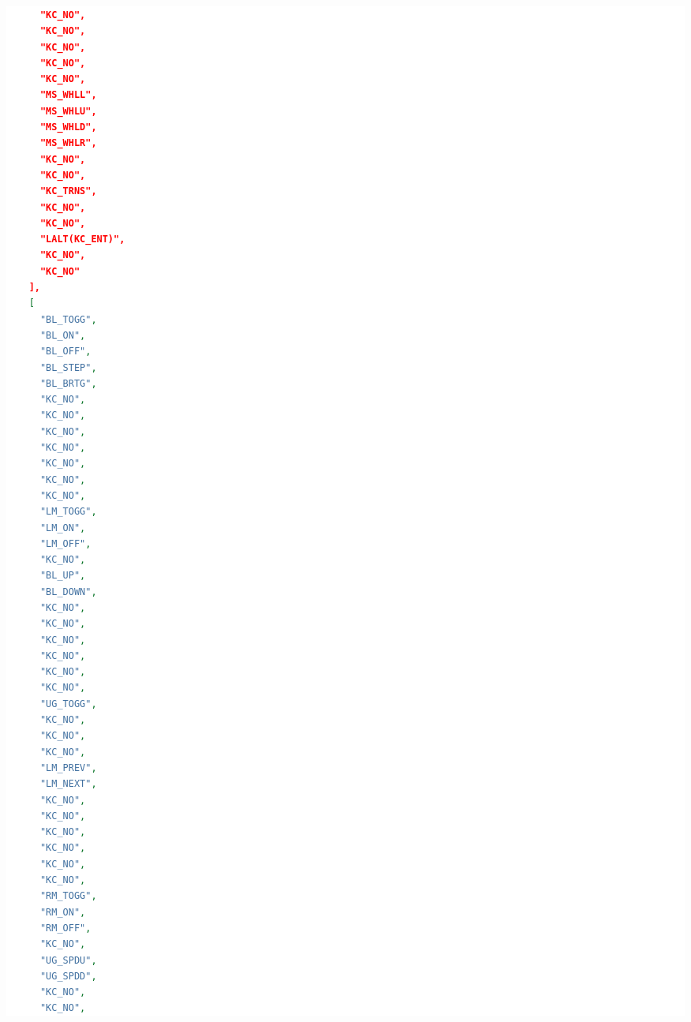 ```json
      "KC_NO",
      "KC_NO",
      "KC_NO",
      "KC_NO",
      "KC_NO",
      "MS_WHLL",
      "MS_WHLU",
      "MS_WHLD",
      "MS_WHLR",
      "KC_NO",
      "KC_NO",
      "KC_TRNS",
      "KC_NO",
      "KC_NO",
      "LALT(KC_ENT)",
      "KC_NO",
      "KC_NO"
    ],
    [
      "BL_TOGG",
      "BL_ON",
      "BL_OFF",
      "BL_STEP",
      "BL_BRTG",
      "KC_NO",
      "KC_NO",
      "KC_NO",
      "KC_NO",
      "KC_NO",
      "KC_NO",
      "KC_NO",
      "LM_TOGG",
      "LM_ON",
      "LM_OFF",
      "KC_NO",
      "BL_UP",
      "BL_DOWN",
      "KC_NO",
      "KC_NO",
      "KC_NO",
      "KC_NO",
      "KC_NO",
      "KC_NO",
      "UG_TOGG",
      "KC_NO",
      "KC_NO",
      "KC_NO",
      "LM_PREV",
      "LM_NEXT",
      "KC_NO",
      "KC_NO",
      "KC_NO",
      "KC_NO",
      "KC_NO",
      "KC_NO",
      "RM_TOGG",
      "RM_ON",
      "RM_OFF",
      "KC_NO",
      "UG_SPDU",
      "UG_SPDD",
      "KC_NO",
      "KC_NO",
```